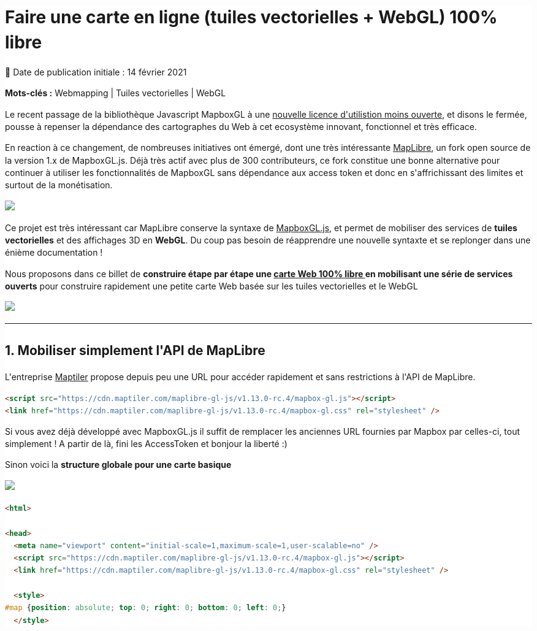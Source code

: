 # Faire une carte en ligne (tuiles vectorielles + WebGL) 100% libre

:calendar: Date de publication initiale : 14 février 2021

**Mots-clés :** Webmapping | Tuiles vectorielles | WebGL



Le recent passage de la bibliothèque Javascript MapboxGL à une [nouvelle licence d'utilistion moins ouverte](https://github.com/mapbox/mapbox-gl-js/issues/10162), et disons le fermée, pousse à repenser la dépendance des cartographes du Web à cet ecosystème innovant, fonctionnel et très efficace.

En reaction à ce changement, de nombreuses initiatives ont émergé, dont une très intéressante [MapLibre](https://github.com/maplibre), un fork open source de la version 1.x de MapboxGL.js. Déjà très actif avec plus de 300 contributeurs, ce fork constitue une bonne alternative pour continuer à utiliser les fonctionnalités de MapboxGL sans dépendance aux access token et donc en s'affrichissant des limites et surtout de la monétisation.

![](https://geotribu-pad.herokuapp.com/uploads/upload_3af073cf001f557a2e6472d17226dbd5.png)



Ce projet est très intéressant car MapLibre conserve la syntaxe de [MapboxGL.js](https://docs.mapbox.com/mapbox-gl-js/api/), et permet de mobiliser des services de **tuiles vectorielles** et des affichages 3D en **WebGL**. Du coup pas besoin de réapprendre une nouvelle syntaxte et se replonger dans une énième documentation !

Nous proposons dans ce billet de **construire étape par étape une [carte Web 100% libre ](https://bl.ocks.org/mastersigat/30898810b41783ffde93330b7edb3124) en mobilisant une série de services ouverts** pour construire rapidement une petite carte Web basée sur les tuiles vectorielles et le WebGL

![](https://geotribu-pad.herokuapp.com/uploads/upload_1e106f6d5e9704dbd26176744e627af0.png)


----

## 1. Mobiliser simplement l'API de MapLibre

L'entreprise [Maptiler](https://support.maptiler.com/i849-how-to-use-maplibre) propose depuis peu une URL pour accéder rapidement et sans restrictions à l'API de MapLibre.

```html
<script src="https://cdn.maptiler.com/maplibre-gl-js/v1.13.0-rc.4/mapbox-gl.js"></script>
<link href="https://cdn.maptiler.com/maplibre-gl-js/v1.13.0-rc.4/mapbox-gl.css" rel="stylesheet" />
  ```

Si vous avez déjà développé avec MapboxGL.js il suffit de remplacer les anciennes URL fournies par Mapbox par celles-ci, tout simplement ! A partir de là, fini les AccessToken et bonjour la liberté :)

Sinon voici la **structure globale pour une carte basique**

![](https://geotribu-pad.herokuapp.com/uploads/upload_f480324d62e52f943317a1d11f3b94b7.png)


```html
<html>
  
<head>
  <meta name="viewport" content="initial-scale=1,maximum-scale=1,user-scalable=no" />
  <script src="https://cdn.maptiler.com/maplibre-gl-js/v1.13.0-rc.4/mapbox-gl.js"></script>
  <link href="https://cdn.maptiler.com/maplibre-gl-js/v1.13.0-rc.4/mapbox-gl.css" rel="stylesheet" />

  <style>
#map {position: absolute; top: 0; right: 0; bottom: 0; left: 0;}  
  </style>

```